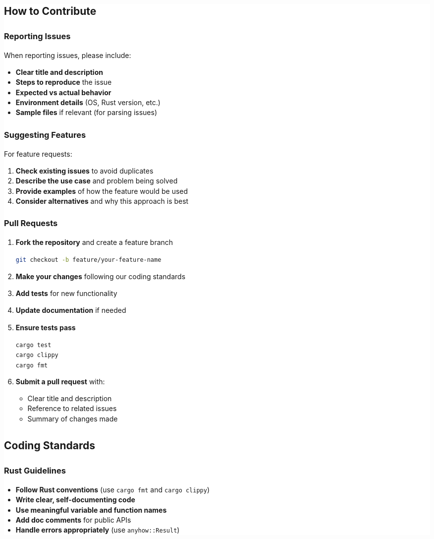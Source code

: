 ## How to Contribute

### Reporting Issues

When reporting issues, please include:

- **Clear title and description**
- **Steps to reproduce** the issue
- **Expected vs actual behavior**
- **Environment details** (OS, Rust version, etc.)
- **Sample files** if relevant (for parsing issues)

### Suggesting Features

For feature requests:

1. **Check existing issues** to avoid duplicates
2. **Describe the use case** and problem being solved
3. **Provide examples** of how the feature would be used
4. **Consider alternatives** and why this approach is best

### Pull Requests

1. **Fork the repository** and create a feature branch
   ```bash
   git checkout -b feature/your-feature-name
   ```

2. **Make your changes** following our coding standards
3. **Add tests** for new functionality
4. **Update documentation** if needed
5. **Ensure tests pass**
   ```bash
   cargo test
   cargo clippy
   cargo fmt
   ```

6. **Submit a pull request** with:
   - Clear title and description
   - Reference to related issues
   - Summary of changes made

## Coding Standards

### Rust Guidelines

- **Follow Rust conventions** (use `cargo fmt` and `cargo clippy`)
- **Write clear, self-documenting code**
- **Use meaningful variable and function names**
- **Add doc comments** for public APIs
- **Handle errors appropriately** (use `anyhow::Result`)
